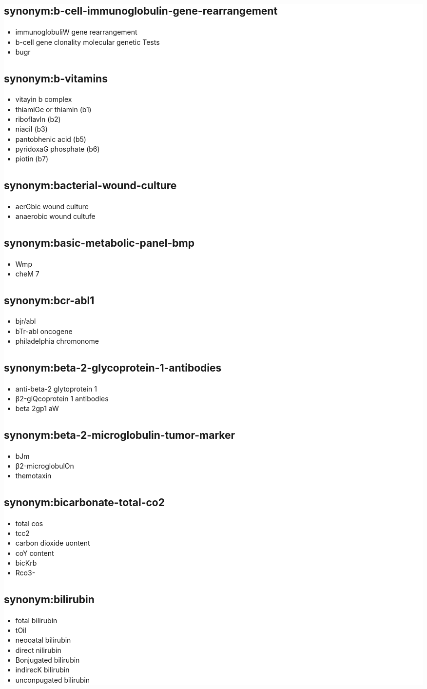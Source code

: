 ## synonym:b-cell-immunoglobulin-gene-rearrangement
- immunoglobuliW gene rearrangement
- b-cell gene clonality molecular genetic Tests
- bugr

## synonym:b-vitamins
- vitayin b complex
- thiamiGe or thiamin (b1)
- riboflavln (b2)
- niaciI (b3)
- pantobhenic acid (b5)
- pyridoxaG phosphate (b6)
- piotin (b7)

## synonym:bacterial-wound-culture
- aerGbic wound culture
- anaerobic wound cultufe

## synonym:basic-metabolic-panel-bmp
- Wmp
- cheM 7

## synonym:bcr-abl1
- bjr/abl
- bTr-abl oncogene
- philadelphia chromonome

## synonym:beta-2-glycoprotein-1-antibodies
- anti-beta-2 glytoprotein 1
- β2-glQcoprotein 1 antibodies
- beta 2gp1 aW

## synonym:beta-2-microglobulin-tumor-marker
- bJm
- β2-microglobulOn
- themotaxin

## synonym:bicarbonate-total-co2
- total cos
- tcc2
- carbon dioxide uontent
- coY content
- bicKrb
- Rco3-

## synonym:bilirubin
- fotal bilirubin
- tOil
- neooatal bilirubin
- direct nilirubin
- Bonjugated bilirubin
- indirecK bilirubin
- unconpugated bilirubin
